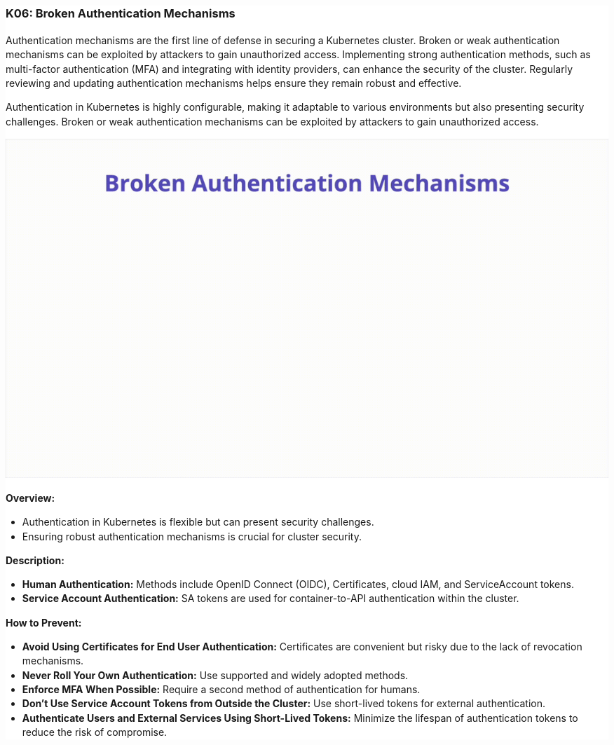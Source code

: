 ### K06: Broken Authentication Mechanisms

Authentication mechanisms are the first line of defense in securing a Kubernetes cluster. Broken or weak authentication mechanisms can be exploited by attackers to gain unauthorized access. Implementing strong authentication methods, such as multi-factor authentication (MFA) and integrating with identity providers, can enhance the security of the cluster. Regularly reviewing and updating authentication mechanisms helps ensure they remain robust and effective.

Authentication in Kubernetes is highly configurable, making it adaptable to various environments but also presenting security challenges. Broken or weak authentication mechanisms can be exploited by attackers to gain unauthorized access.

![k06](./k06.gif)

**Overview:**

- Authentication in Kubernetes is flexible but can present security challenges.
- Ensuring robust authentication mechanisms is crucial for cluster security.

**Description:**

- **Human Authentication:** Methods include OpenID Connect (OIDC), Certificates, cloud IAM, and ServiceAccount tokens.
- **Service Account Authentication:** SA tokens are used for container-to-API authentication within the cluster.

**How to Prevent:**

- **Avoid Using Certificates for End User Authentication:** Certificates are convenient but risky due to the lack of revocation mechanisms.
- **Never Roll Your Own Authentication:** Use supported and widely adopted methods.
- **Enforce MFA When Possible:** Require a second method of authentication for humans.
- **Don’t Use Service Account Tokens from Outside the Cluster:** Use short-lived tokens for external authentication.
- **Authenticate Users and External Services Using Short-Lived Tokens:** Minimize the lifespan of authentication tokens to reduce the risk of compromise.
